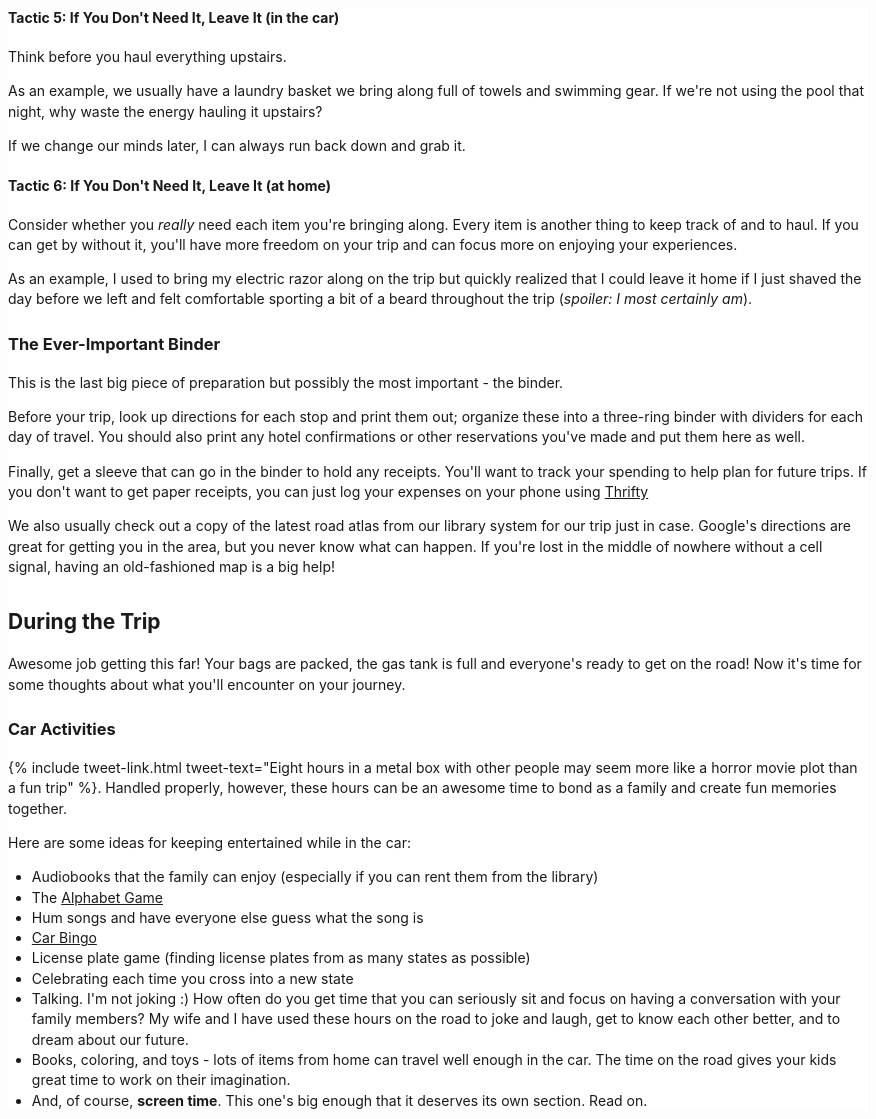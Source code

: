 #### Tactic 5: If You Don't Need It, Leave It (in the car)

Think before you haul everything upstairs.

As an example, we usually have a laundry basket we bring along full of towels and swimming gear. If we're not using the pool that night, why waste the energy hauling it upstairs?

If we change our minds later, I can always run back down and grab it.

#### Tactic 6: If You Don't Need It, Leave It (at home)

Consider whether you _really_ need each item you're bringing along. Every item is another thing to keep track of and to haul. If you can get by without it, you'll have more freedom on your trip and can focus more on enjoying your experiences.

As an example, I used to bring my electric razor along on the trip but quickly realized that I could leave it home if I just shaved the day before we left and felt comfortable sporting a bit of a beard throughout the trip (_spoiler: I most certainly am_).

### The Ever-Important Binder

This is the last big piece of preparation but possibly the most important - the binder.

Before your trip, look up directions for each stop and print them out; organize these into a three-ring binder with dividers for each day of travel. You should also print any hotel confirmations or other reservations you've made and put them here as well.  

Finally, get a sleeve that can go in the binder to hold any receipts. You'll want to track your spending to help plan for future trips. If you don't want to get paper receipts, you can just log your expenses on your phone using [Thrifty]({{site.url}}/thrifty/)

We also usually check out a copy of the latest road atlas from our library system for our trip just in case. Google's directions are great for getting you in the area, but you never know what can happen. If you're lost in the middle of nowhere without a cell signal, having an old-fashioned map is a big help!

## During the Trip

Awesome job getting this far! Your bags are packed, the gas tank is full and everyone's ready to get on the road! Now it's time for some thoughts about what you'll encounter on your journey.

### Car Activities

{% include tweet-link.html tweet-text="Eight hours in a metal box with other people may seem more like a horror movie plot than a fun trip" %}. Handled properly, however, these hours can be an awesome time to bond as a family and create fun memories together.

Here are some ideas for keeping entertained while in the car:

- Audiobooks that the family can enjoy (especially if you can rent them from the library)
- The [Alphabet Game](https://en.wikipedia.org/wiki/Alphabet_Game)
- Hum songs and have everyone else guess what the song is
- [Car Bingo](http://www.momsminivan.com/printables.html)
- License plate game (finding license plates from as many states as possible)
- Celebrating each time you cross into a new state
- Talking. I'm not joking :) How often do you get time that you can seriously sit and focus on having a conversation with your family members? My wife and I have used these hours on the road to joke and laugh, get to know each other better, and to dream about our future.
- Books, coloring, and toys - lots of items from home can travel well enough in the car. The time on the road gives your kids great time to work on their imagination.
- And, of course, __screen time__. This one's big enough that it deserves its own section. Read on.
